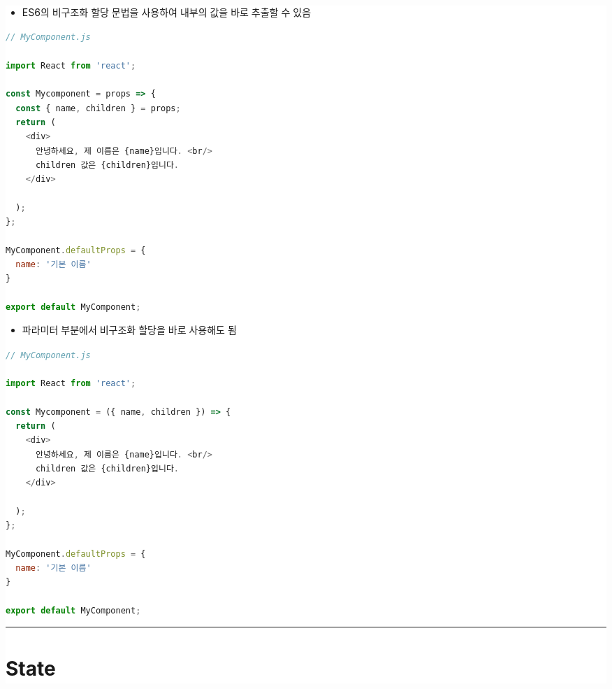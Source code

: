 - ES6의 비구조화 할당 문법을 사용하여 내부의 값을 바로 추출할 수 있음

```js
// MyComponent.js

import React from 'react';

const Mycomponent = props => {
  const { name, children } = props;
  return (
    <div>
      안녕하세요, 제 이름은 {name}입니다. <br/>
      children 값은 {children}입니다.
    </div>

  );
};

MyComponent.defaultProps = {
  name: '기본 이름'
}

export default MyComponent;
```

- 파라미터 부분에서 비구조화 할당을 바로 사용해도 됨

```js
// MyComponent.js

import React from 'react';

const Mycomponent = ({ name, children }) => {
  return (
    <div>
      안녕하세요, 제 이름은 {name}입니다. <br/>
      children 값은 {children}입니다.
    </div>

  );
};

MyComponent.defaultProps = {
  name: '기본 이름'
}

export default MyComponent;
```

---

# State
